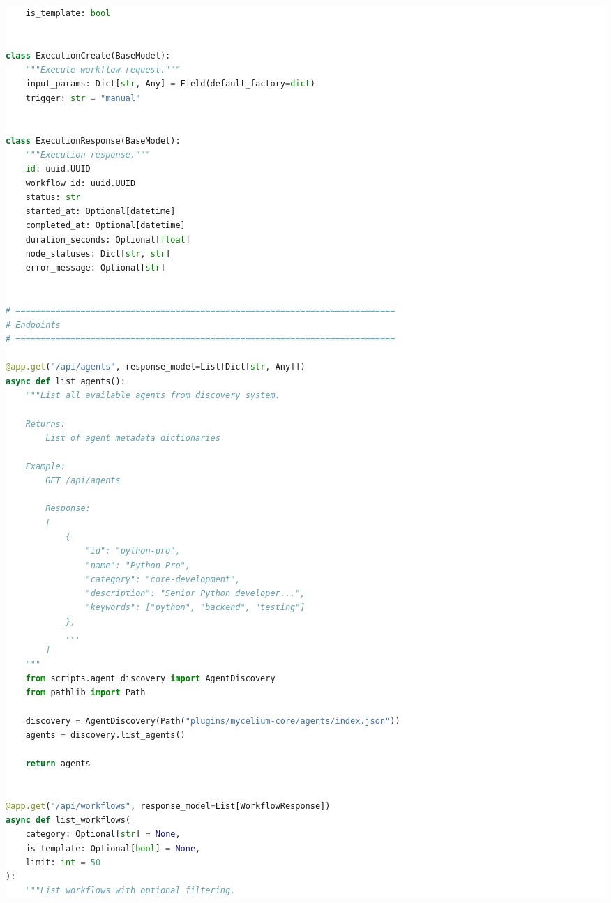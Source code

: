 ```python
    is_template: bool


class ExecutionCreate(BaseModel):
    """Execute workflow request."""
    input_params: Dict[str, Any] = Field(default_factory=dict)
    trigger: str = "manual"


class ExecutionResponse(BaseModel):
    """Execution response."""
    id: uuid.UUID
    workflow_id: uuid.UUID
    status: str
    started_at: Optional[datetime]
    completed_at: Optional[datetime]
    duration_seconds: Optional[float]
    node_statuses: Dict[str, str]
    error_message: Optional[str]


# ============================================================================
# Endpoints
# ============================================================================

@app.get("/api/agents", response_model=List[Dict[str, Any]])
async def list_agents():
    """List all available agents from discovery system.

    Returns:
        List of agent metadata dictionaries

    Example:
        GET /api/agents

        Response:
        [
            {
                "id": "python-pro",
                "name": "Python Pro",
                "category": "core-development",
                "description": "Senior Python developer...",
                "keywords": ["python", "backend", "testing"]
            },
            ...
        ]
    """
    from scripts.agent_discovery import AgentDiscovery
    from pathlib import Path

    discovery = AgentDiscovery(Path("plugins/mycelium-core/agents/index.json"))
    agents = discovery.list_agents()

    return agents


@app.get("/api/workflows", response_model=List[WorkflowResponse])
async def list_workflows(
    category: Optional[str] = None,
    is_template: Optional[bool] = None,
    limit: int = 50
):
    """List workflows with optional filtering.
```